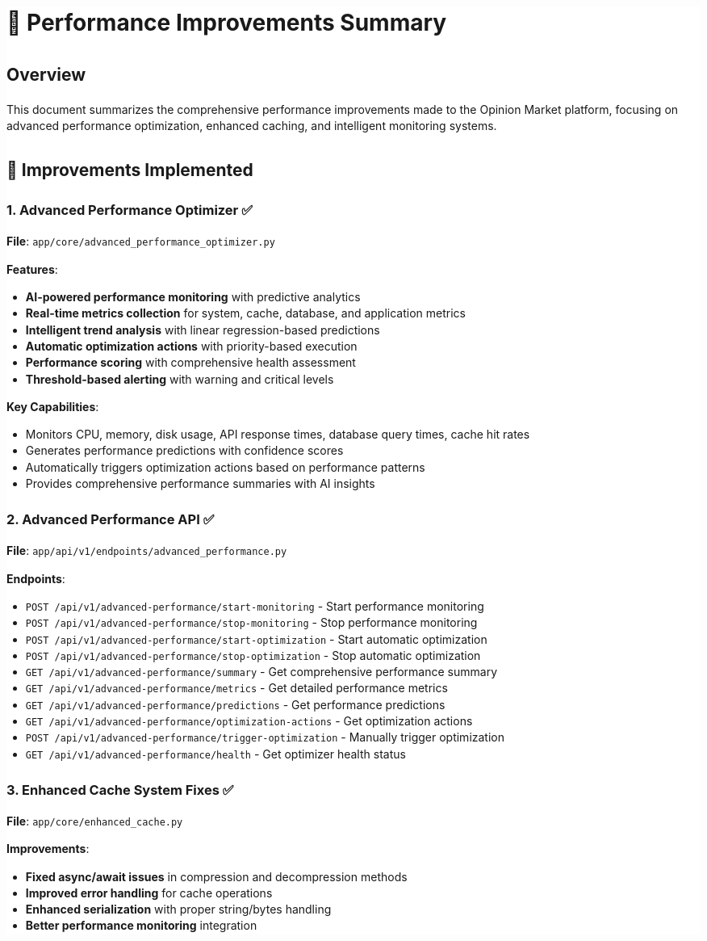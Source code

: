 # 🚀 Performance Improvements Summary

## Overview

This document summarizes the comprehensive performance improvements made to the Opinion Market platform, focusing on advanced performance optimization, enhanced caching, and intelligent monitoring systems.

## 🎯 Improvements Implemented

### 1. **Advanced Performance Optimizer** ✅

**File**: `app/core/advanced_performance_optimizer.py`

**Features**:
- **AI-powered performance monitoring** with predictive analytics
- **Real-time metrics collection** for system, cache, database, and application metrics
- **Intelligent trend analysis** with linear regression-based predictions
- **Automatic optimization actions** with priority-based execution
- **Performance scoring** with comprehensive health assessment
- **Threshold-based alerting** with warning and critical levels

**Key Capabilities**:
- Monitors CPU, memory, disk usage, API response times, database query times, cache hit rates
- Generates performance predictions with confidence scores
- Automatically triggers optimization actions based on performance patterns
- Provides comprehensive performance summaries with AI insights

### 2. **Advanced Performance API** ✅

**File**: `app/api/v1/endpoints/advanced_performance.py`

**Endpoints**:
- `POST /api/v1/advanced-performance/start-monitoring` - Start performance monitoring
- `POST /api/v1/advanced-performance/stop-monitoring` - Stop performance monitoring
- `POST /api/v1/advanced-performance/start-optimization` - Start automatic optimization
- `POST /api/v1/advanced-performance/stop-optimization` - Stop automatic optimization
- `GET /api/v1/advanced-performance/summary` - Get comprehensive performance summary
- `GET /api/v1/advanced-performance/metrics` - Get detailed performance metrics
- `GET /api/v1/advanced-performance/predictions` - Get performance predictions
- `GET /api/v1/advanced-performance/optimization-actions` - Get optimization actions
- `POST /api/v1/advanced-performance/trigger-optimization` - Manually trigger optimization
- `GET /api/v1/advanced-performance/health` - Get optimizer health status

### 3. **Enhanced Cache System Fixes** ✅

**File**: `app/core/enhanced_cache.py`

**Improvements**:
- **Fixed async/await issues** in compression and decompression methods
- **Improved error handling** for cache operations
- **Enhanced serialization** with proper string/bytes handling
- **Better performance monitoring** integration
